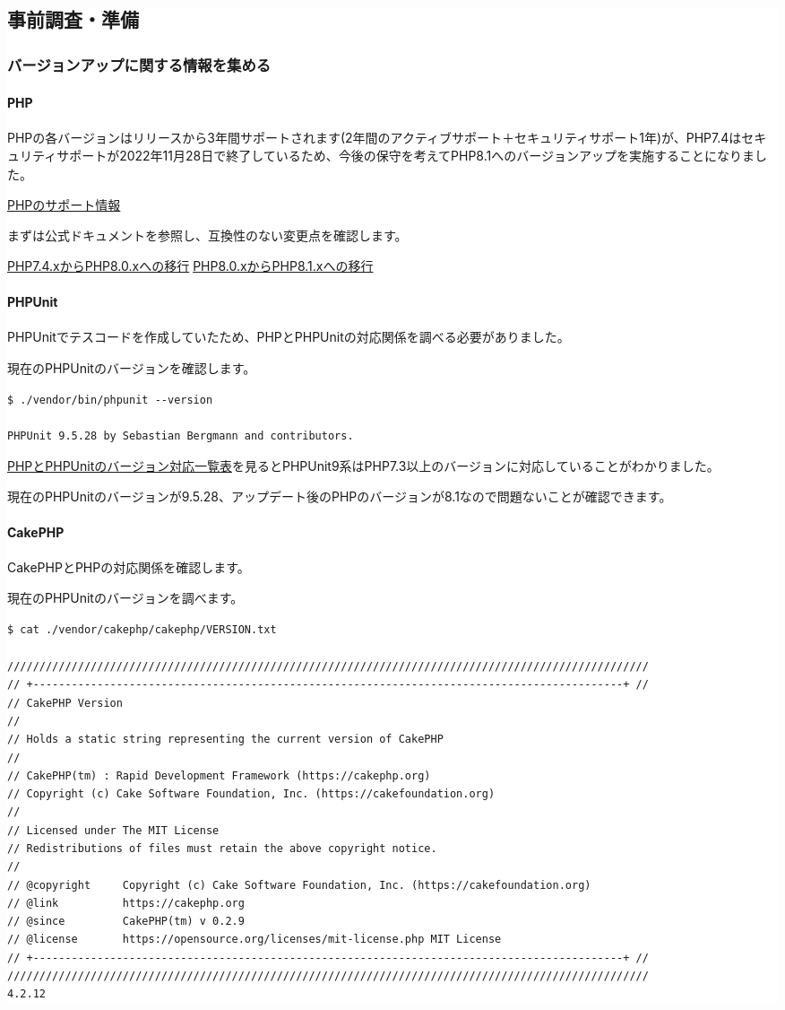 ## 事前調査・準備

### バージョンアップに関する情報を集める

#### PHP

PHPの各バージョンはリリースから3年間サポートされます(2年間のアクティブサポート＋セキュリティサポート1年)が、PHP7.4はセキュリティサポートが2022年11月28日で終了しているため、今後の保守を考えてPHP8.1へのバージョンアップを実施することになりました。

[PHPのサポート情報](https://www.php.net/supported-versions.php)

まずは公式ドキュメントを参照し、互換性のない変更点を確認します。

[PHP7.4.xからPHP8.0.xへの移行](https://www.php.net/manual/ja/migration80.php)
[PHP8.0.xからPHP8.1.xへの移行](https://www.php.net/manual/ja/migration81.php)

#### PHPUnit

PHPUnitでテスコードを作成していたため、PHPとPHPUnitの対応関係を調べる必要がありました。

現在のPHPUnitのバージョンを確認します。
```
$ ./vendor/bin/phpunit --version

PHPUnit 9.5.28 by Sebastian Bergmann and contributors.
```

[PHPとPHPUnitのバージョン対応一覧表](https://phpunit.de/supported-versions.html)を見るとPHPUnit9系はPHP7.3以上のバージョンに対応していることがわかりました。

現在のPHPUnitのバージョンが9.5.28、アップデート後のPHPのバージョンが8.1なので問題ないことが確認できます。

#### CakePHP

CakePHPとPHPの対応関係を確認します。

現在のPHPUnitのバージョンを調べます。
```
$ cat ./vendor/cakephp/cakephp/VERSION.txt

////////////////////////////////////////////////////////////////////////////////////////////////////
// +--------------------------------------------------------------------------------------------+ //
// CakePHP Version
//
// Holds a static string representing the current version of CakePHP
//
// CakePHP(tm) : Rapid Development Framework (https://cakephp.org)
// Copyright (c) Cake Software Foundation, Inc. (https://cakefoundation.org)
//
// Licensed under The MIT License
// Redistributions of files must retain the above copyright notice.
//
// @copyright     Copyright (c) Cake Software Foundation, Inc. (https://cakefoundation.org)
// @link          https://cakephp.org
// @since         CakePHP(tm) v 0.2.9
// @license       https://opensource.org/licenses/mit-license.php MIT License
// +--------------------------------------------------------------------------------------------+ //
////////////////////////////////////////////////////////////////////////////////////////////////////
4.2.12
```
